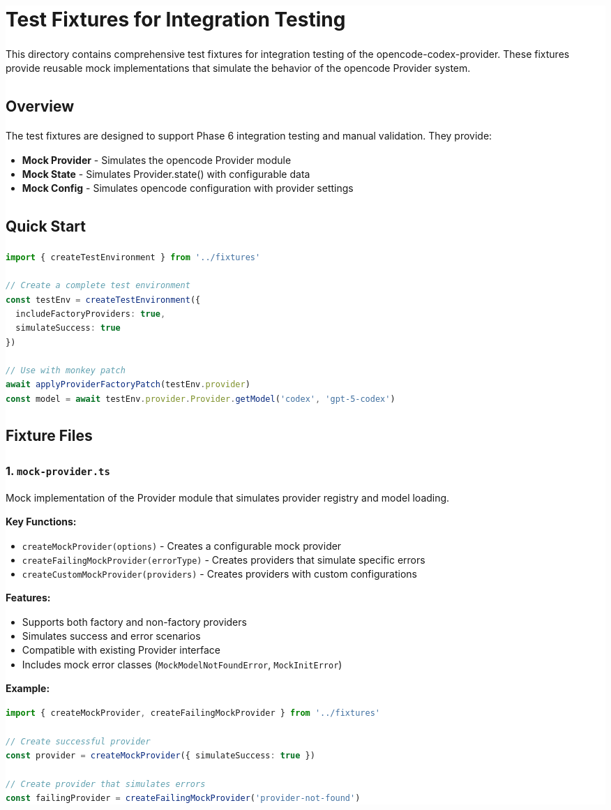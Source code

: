 # Test Fixtures for Integration Testing

This directory contains comprehensive test fixtures for integration testing of the opencode-codex-provider. These fixtures provide reusable mock implementations that simulate the behavior of the opencode Provider system.

## Overview

The test fixtures are designed to support Phase 6 integration testing and manual validation. They provide:

- **Mock Provider** - Simulates the opencode Provider module
- **Mock State** - Simulates Provider.state() with configurable data
- **Mock Config** - Simulates opencode configuration with provider settings

## Quick Start

```typescript
import { createTestEnvironment } from '../fixtures'

// Create a complete test environment
const testEnv = createTestEnvironment({
  includeFactoryProviders: true,
  simulateSuccess: true
})

// Use with monkey patch
await applyProviderFactoryPatch(testEnv.provider)
const model = await testEnv.provider.Provider.getModel('codex', 'gpt-5-codex')
```

## Fixture Files

### 1. `mock-provider.ts`

Mock implementation of the Provider module that simulates provider registry and model loading.

**Key Functions:**
- `createMockProvider(options)` - Creates a configurable mock provider
- `createFailingMockProvider(errorType)` - Creates providers that simulate specific errors
- `createCustomMockProvider(providers)` - Creates providers with custom configurations

**Features:**
- Supports both factory and non-factory providers
- Simulates success and error scenarios
- Compatible with existing Provider interface
- Includes mock error classes (`MockModelNotFoundError`, `MockInitError`)

**Example:**
```typescript
import { createMockProvider, createFailingMockProvider } from '../fixtures'

// Create successful provider
const provider = createMockProvider({ simulateSuccess: true })

// Create provider that simulates errors
const failingProvider = createFailingMockProvider('provider-not-found')
```
